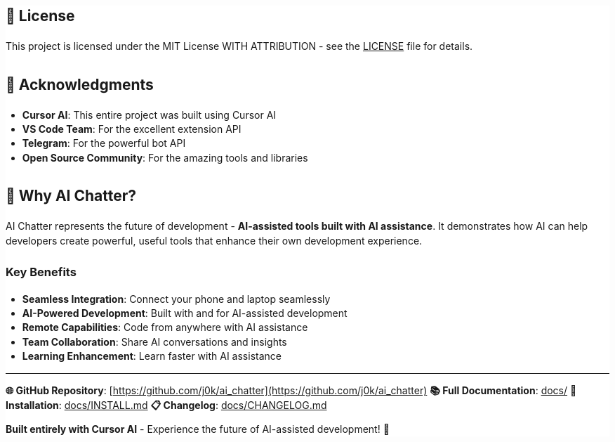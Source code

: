 ## 📄 **License**

This project is licensed under the MIT License WITH ATTRIBUTION - see the [LICENSE](LICENSE) file for details.

## 🙏 **Acknowledgments**

- **Cursor AI**: This entire project was built using Cursor AI
- **VS Code Team**: For the excellent extension API
- **Telegram**: For the powerful bot API
- **Open Source Community**: For the amazing tools and libraries

## 🌟 **Why AI Chatter?**

AI Chatter represents the future of development - **AI-assisted tools built with AI assistance**. It demonstrates how AI can help developers create powerful, useful tools that enhance their own development experience.

### **Key Benefits**
- **Seamless Integration**: Connect your phone and laptop seamlessly
- **AI-Powered Development**: Built with and for AI-assisted development
- **Remote Capabilities**: Code from anywhere with AI assistance
- **Team Collaboration**: Share AI conversations and insights
- **Learning Enhancement**: Learn faster with AI assistance

---

**🌐 GitHub Repository**: [https://github.com/j0k/ai_chatter](https://github.com/j0k/ai_chatter)
**📚 Full Documentation**: [docs/](docs/)
**🔧 Installation**: [docs/INSTALL.md](docs/INSTALL.md)
**📋 Changelog**: [docs/CHANGELOG.md](docs/CHANGELOG.md)

**Built entirely with Cursor AI** - Experience the future of AI-assisted development! 🚀
